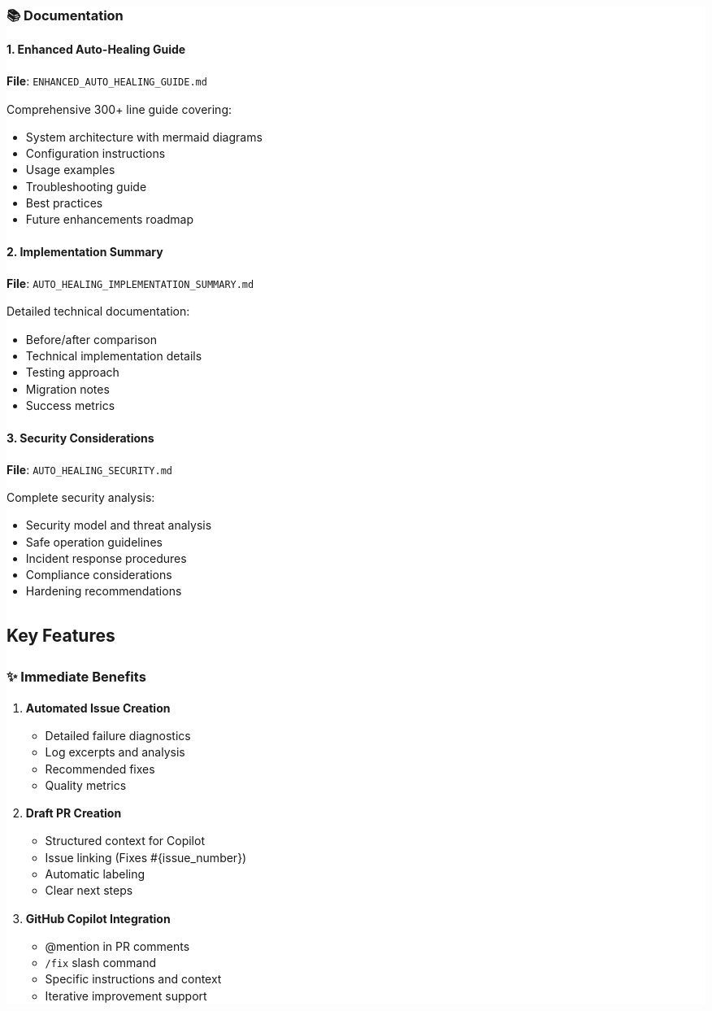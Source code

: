 ### 📚 Documentation

#### 1. Enhanced Auto-Healing Guide
**File**: `ENHANCED_AUTO_HEALING_GUIDE.md`

Comprehensive 300+ line guide covering:
- System architecture with mermaid diagrams
- Configuration instructions
- Usage examples
- Troubleshooting guide
- Best practices
- Future enhancements roadmap

#### 2. Implementation Summary
**File**: `AUTO_HEALING_IMPLEMENTATION_SUMMARY.md`

Detailed technical documentation:
- Before/after comparison
- Technical implementation details
- Testing approach
- Migration notes
- Success metrics

#### 3. Security Considerations
**File**: `AUTO_HEALING_SECURITY.md`

Complete security analysis:
- Security model and threat analysis
- Safe operation guidelines
- Incident response procedures
- Compliance considerations
- Hardening recommendations

## Key Features

### ✨ Immediate Benefits

1. **Automated Issue Creation**
   - Detailed failure diagnostics
   - Log excerpts and analysis
   - Recommended fixes
   - Quality metrics

2. **Draft PR Creation**
   - Structured context for Copilot
   - Issue linking (Fixes #{issue_number})
   - Automatic labeling
   - Clear next steps

3. **GitHub Copilot Integration**
   - @mention in PR comments
   - `/fix` slash command
   - Specific instructions and context
   - Iterative improvement support
